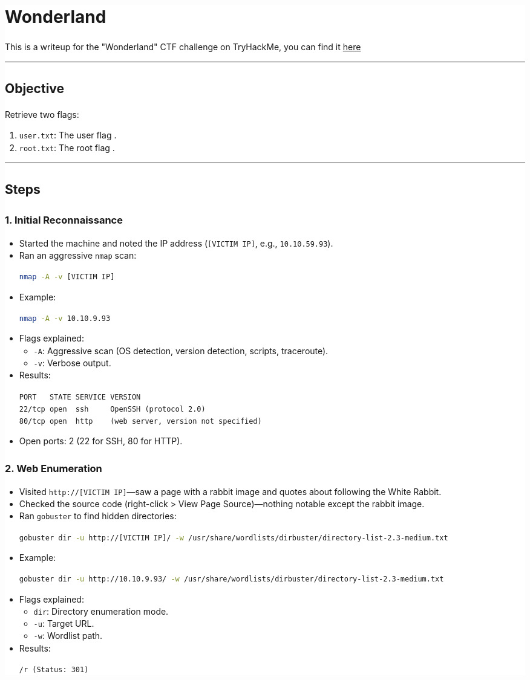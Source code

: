
# Wonderland 

This is a writeup for the "Wonderland" CTF challenge on TryHackMe, you can find it [here](https://tryhackme.com/room/wonderland)

---

## Objective
Retrieve two flags:
1. `user.txt`: The user flag .
2. `root.txt`: The root flag .

---

## Steps

### 1. Initial Reconnaissance
- Started the machine and noted the IP address (`[VICTIM IP]`, e.g., `10.10.59.93`).
- Ran an aggressive `nmap` scan:
  ```bash
  nmap -A -v [VICTIM IP]
  ```
- Example:
  ```bash
  nmap -A -v 10.10.9.93
  ```
- Flags explained:
  - `-A`: Aggressive scan (OS detection, version detection, scripts, traceroute).
  - `-v`: Verbose output.
- Results:
  ```
  PORT   STATE SERVICE VERSION
  22/tcp open  ssh     OpenSSH (protocol 2.0)
  80/tcp open  http    (web server, version not specified)
  ```
- Open ports: 2 (22 for SSH, 80 for HTTP).

### 2. Web Enumeration
- Visited `http://[VICTIM IP]`—saw a page with a rabbit image and quotes about following the White Rabbit.
- Checked the source code (right-click > View Page Source)—nothing notable except the rabbit image.
- Ran `gobuster` to find hidden directories:
  ```bash
  gobuster dir -u http://[VICTIM IP]/ -w /usr/share/wordlists/dirbuster/directory-list-2.3-medium.txt
  ```
- Example:
  ```bash
  gobuster dir -u http://10.10.9.93/ -w /usr/share/wordlists/dirbuster/directory-list-2.3-medium.txt
  ```
- Flags explained:
  - `dir`: Directory enumeration mode.
  - `-u`: Target URL.
  - `-w`: Wordlist path.
- Results:
  ```
  /r (Status: 301)
  ```
